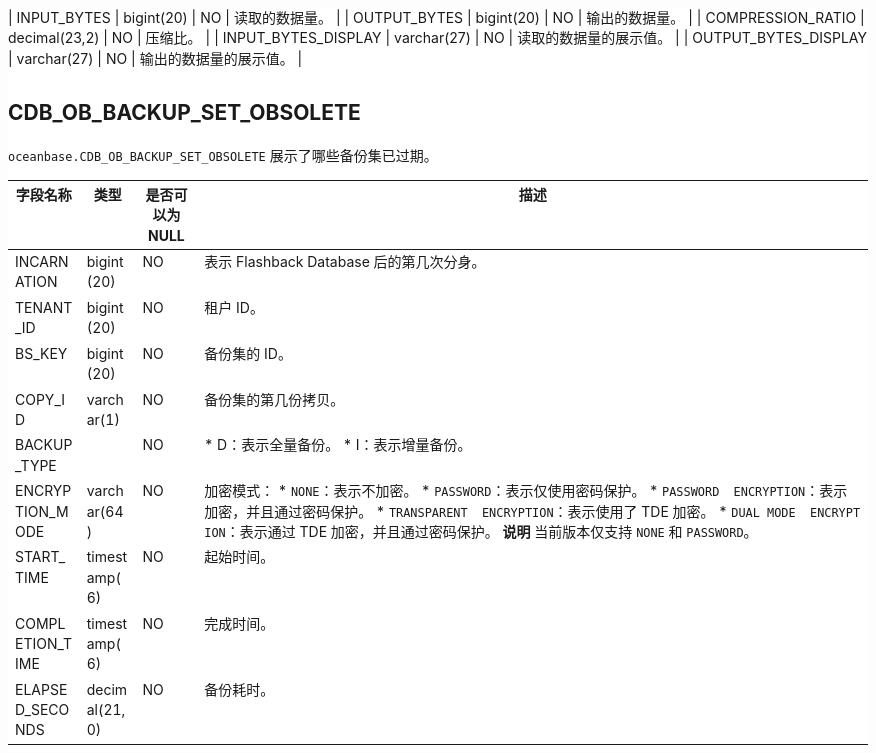 | INPUT_BYTES          | bigint(20)    | NO         | 读取的数据量。                        |
| OUTPUT_BYTES         | bigint(20)    | NO         | 输出的数据量。                        |
| COMPRESSION_RATIO    | decimal(23,2) | NO         | 压缩比。                           |
| INPUT_BYTES_DISPLAY  | varchar(27)   | NO         | 读取的数据量的展示值。                    |
| OUTPUT_BYTES_DISPLAY | varchar(27)   | NO         | 输出的数据量的展示值。                    |



CDB_OB_BACKUP_SET_OBSOLETE 
-----------------------------------------------

`oceanbase.CDB_OB_BACKUP_SET_OBSOLETE` 展示了哪些备份集已过期。


|           字段名称            |      类型       | 是否可以为 NULL |                                                                                                                                                                                                                          描述                                                                                                                                                                                                                           |
|---------------------------|---------------|------------|-------------------------------------------------------------------------------------------------------------------------------------------------------------------------------------------------------------------------------------------------------------------------------------------------------------------------------------------------------------------------------------------------------------------------------------------------------|
| INCARNATION               | bigint(20)    | NO         | 表示 Flashback Database 后的第几次分身。                                                                                                                                                                                                                                                                                                                                                                                                                        |
| TENANT_ID                 | bigint(20)    | NO         | 租户 ID。                                                                                                                                                                                                                                                                                                                                                                                                                                                |
| BS_KEY                    | bigint(20)    | NO         | 备份集的 ID。                                                                                                                                                                                                                                                                                                                                                                                                                                              |
| COPY_ID                   | varchar(1)    | NO         | 备份集的第几份拷贝。                                                                                                                                                                                                                                                                                                                                                                                                                                            |
| BACKUP_TYPE               |               | NO         | * D：表示全量备份。   * I：表示增量备份。                                                                                                                                                                                                                                                                                                                                          |
| ENCRYPTION_MODE           | varchar(64)   | NO         | 加密模式： * `NONE`：表示不加密。   * `PASSWORD`：表示仅使用密码保护。   * `PASSWORD  ENCRYPTION`：表示加密，并且通过密码保护。   * `TRANSPARENT  ENCRYPTION`：表示使用了 TDE 加密。   * `DUAL MODE  ENCRYPTION`：表示通过 TDE 加密，并且通过密码保护。    **说明**  当前版本仅支持 `NONE` 和 `PASSWORD`。 |
| START_TIME                | timestamp(6)  | NO         | 起始时间。                                                                                                                                                                                                                                                                                                                                                                                                                                                 |
| COMPLETION_TIME           | timestamp(6)  | NO         | 完成时间。                                                                                                                                                                                                                                                                                                                                                                                                                                                 |
| ELAPSED_SECONDS           | decimal(21,0) | NO         | 备份耗时。                                                                                                                                                                                                                                                                                                                                                                                                                                                 |